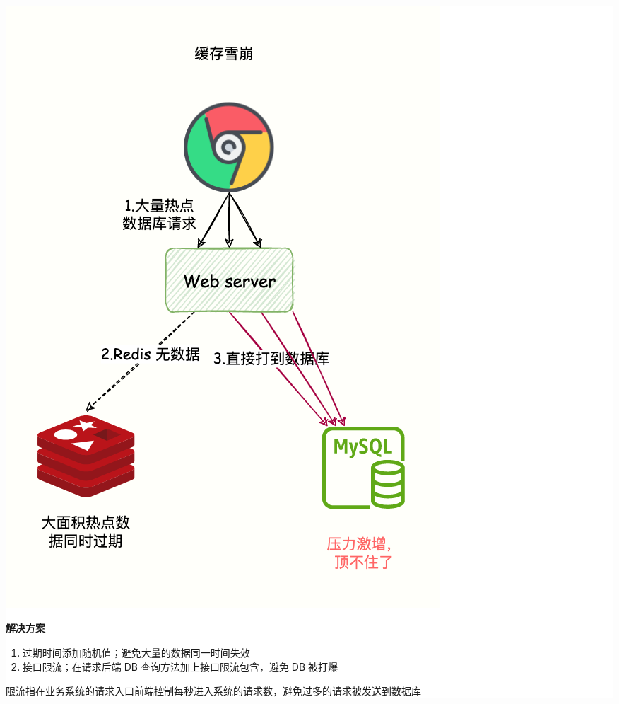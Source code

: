 ![Redis 缓存雪崩](./images/redis-snowslide.png)

**解决方案**

1. 过期时间添加随机值；避免大量的数据同一时间失效
2. 接口限流；在请求后端 DB 查询方法加上接口限流包含，避免 DB 被打爆

限流指在业务系统的请求入口前端控制每秒进入系统的请求数，避免过多的请求被发送到数据库

